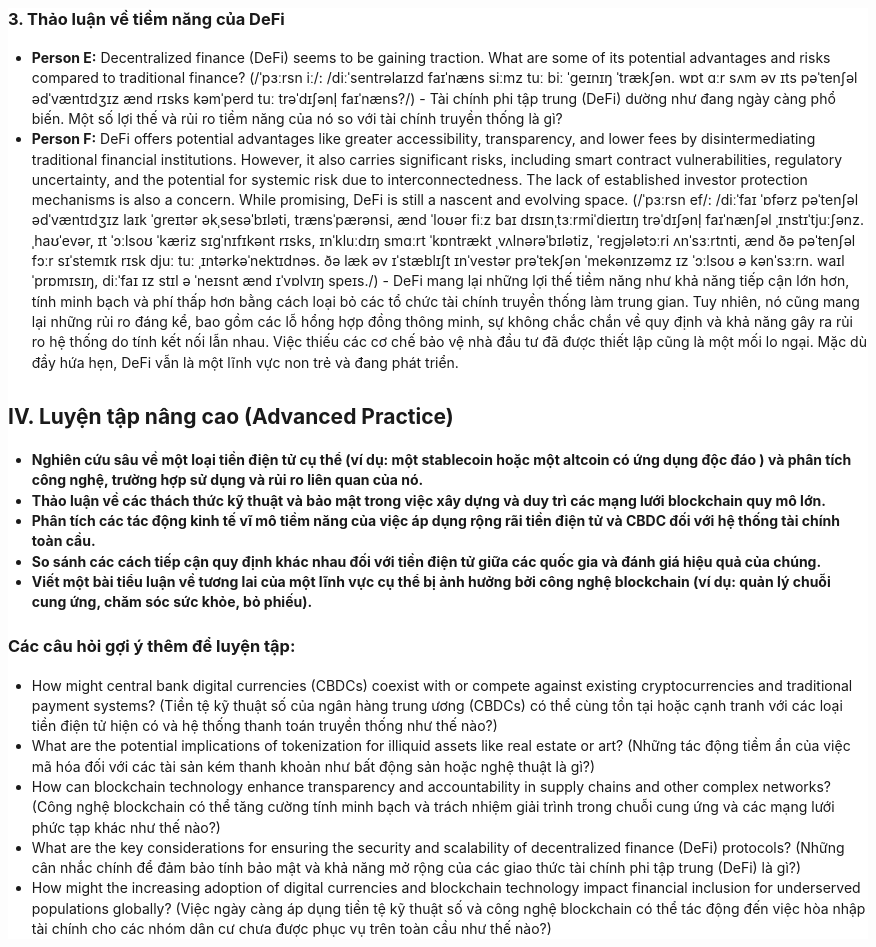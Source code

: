 ### 3. Thảo luận về tiềm năng của DeFi

* **Person E:** Decentralized finance (DeFi) seems to be gaining traction. What are some of its potential advantages and risks compared to traditional finance? (/ˈpɜːrsn iː/: /diːˈsentrəlaɪzd faɪˈnæns siːmz tuː biː ˈɡeɪnɪŋ ˈtrækʃən. wɒt ɑːr sʌm əv ɪts pəˈtenʃəl ədˈvæntɪdʒɪz ænd rɪsks kəmˈperd tuː trəˈdɪʃənl̩ faɪˈnæns?/) - Tài chính phi tập trung (DeFi) dường như đang ngày càng phổ biến. Một số lợi thế và rủi ro tiềm năng của nó so với tài chính truyền thống là gì?
* **Person F:** DeFi offers potential advantages like greater accessibility, transparency, and lower fees by disintermediating traditional financial institutions. However, it also carries significant risks, including smart contract vulnerabilities, regulatory uncertainty, and the potential for systemic risk due to interconnectedness. The lack of established investor protection mechanisms is also a concern. While promising, DeFi is still a nascent and evolving space. (/ˈpɜːrsn ef/: /diːˈfaɪ ˈɒfərz pəˈtenʃəl ədˈvæntɪdʒɪz laɪk ˈɡreɪtər əkˌsesəˈbɪləti, trænsˈpærənsi, ænd ˈloʊər fiːz baɪ dɪsɪnˌtɜːrmiˈdieɪtɪŋ trəˈdɪʃənl̩ faɪˈnænʃəl ˌɪnstɪˈtjuːʃənz. ˌhaʊˈevər, ɪt ˈɔːlsoʊ ˈkæriz sɪɡˈnɪfɪkənt rɪsks, ɪnˈkluːdɪŋ smɑːrt ˈkɒntrækt ˌvʌlnərəˈbɪlətiz, ˈreɡjələtɔːri ʌnˈsɜːrtnti, ænd ðə pəˈtenʃəl fɔːr sɪˈstemɪk rɪsk djuː tuː ˌɪntərkəˈnektɪdnəs. ðə læk əv ɪˈstæblɪʃt ɪnˈvestər prəˈtekʃən ˈmekənɪzəmz ɪz ˈɔːlsoʊ ə kənˈsɜːrn. waɪl ˈprɒmɪsɪŋ, diːˈfaɪ ɪz stɪl ə ˈneɪsnt ænd ɪˈvɒlvɪŋ speɪs./) - DeFi mang lại những lợi thế tiềm năng như khả năng tiếp cận lớn hơn, tính minh bạch và phí thấp hơn bằng cách loại bỏ các tổ chức tài chính truyền thống làm trung gian. Tuy nhiên, nó cũng mang lại những rủi ro đáng kể, bao gồm các lỗ hổng hợp đồng thông minh, sự không chắc chắn về quy định và khả năng gây ra rủi ro hệ thống do tính kết nối lẫn nhau. Việc thiếu các cơ chế bảo vệ nhà đầu tư đã được thiết lập cũng là một mối lo ngại. Mặc dù đầy hứa hẹn, DeFi vẫn là một lĩnh vực non trẻ và đang phát triển.

## IV. Luyện tập nâng cao (Advanced Practice)

* **Nghiên cứu sâu về một loại tiền điện tử cụ thể (ví dụ: một stablecoin hoặc một altcoin có ứng dụng độc đáo
) và phân tích công nghệ, trường hợp sử dụng và rủi ro liên quan của nó.**
* **Thảo luận về các thách thức kỹ thuật và bảo mật trong việc xây dựng và duy trì các mạng lưới blockchain quy mô lớn.**
* **Phân tích các tác động kinh tế vĩ mô tiềm năng của việc áp dụng rộng rãi tiền điện tử và CBDC đối với hệ thống tài chính toàn cầu.**
* **So sánh các cách tiếp cận quy định khác nhau đối với tiền điện tử giữa các quốc gia và đánh giá hiệu quả của chúng.**
* **Viết một bài tiểu luận về tương lai của một lĩnh vực cụ thể bị ảnh hưởng bởi công nghệ blockchain (ví dụ: quản lý chuỗi cung ứng, chăm sóc sức khỏe, bỏ phiếu).**

### Các câu hỏi gợi ý thêm để luyện tập:

* How might central bank digital currencies (CBDCs) coexist with or compete against existing cryptocurrencies and traditional payment systems? (Tiền tệ kỹ thuật số của ngân hàng trung ương (CBDCs) có thể cùng tồn tại hoặc cạnh tranh với các loại tiền điện tử hiện có và hệ thống thanh toán truyền thống như thế nào?)
* What are the potential implications of tokenization for illiquid assets like real estate or art? (Những tác động tiềm ẩn của việc mã hóa đối với các tài sản kém thanh khoản như bất động sản hoặc nghệ thuật là gì?)
* How can blockchain technology enhance transparency and accountability in supply chains and other complex networks? (Công nghệ blockchain có thể tăng cường tính minh bạch và trách nhiệm giải trình trong chuỗi cung ứng và các mạng lưới phức tạp khác như thế nào?)
* What are the key considerations for ensuring the security and scalability of decentralized finance (DeFi) protocols? (Những cân nhắc chính để đảm bảo tính bảo mật và khả năng mở rộng của các giao thức tài chính phi tập trung (DeFi) là gì?)
* How might the increasing adoption of digital currencies and blockchain technology impact financial inclusion for underserved populations globally? (Việc ngày càng áp dụng tiền tệ kỹ thuật số và công nghệ blockchain có thể tác động đến việc hòa nhập tài chính cho các nhóm dân cư chưa được phục vụ trên toàn cầu như thế nào?)
